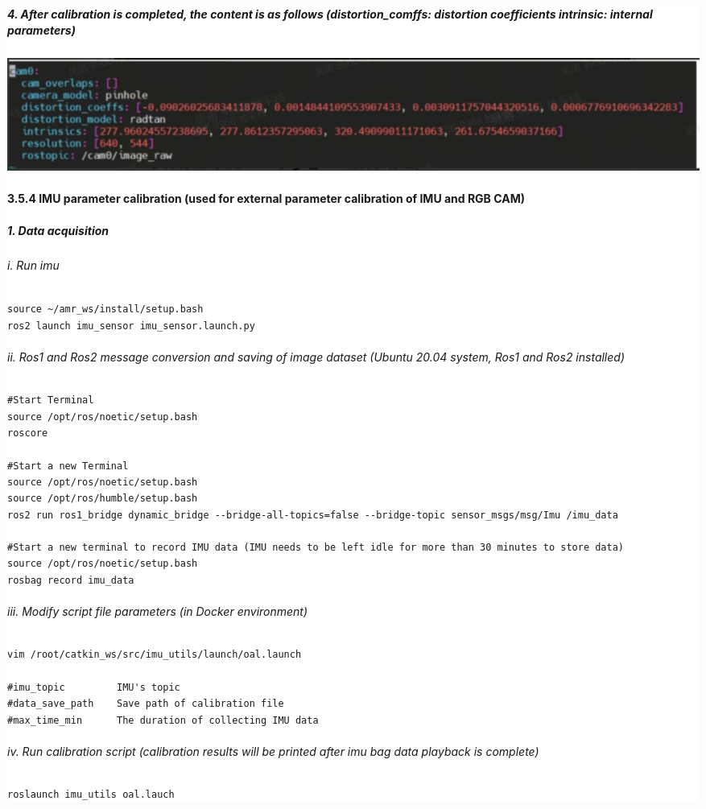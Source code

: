 #####     4. After calibration is completed, the content is as follows (distortion_comffs: distortion coefficients intrinsic: internal parameters)

![](../../../../../static/img/06_Application_case/amr/mipi_int.jpg)


#### 3.5.4 IMU parameter calibration (used for external parameter calibration of IMU and RGB CAM)
#####        1. Data acquisition
######      i. Run imu
```shell
source ~/amr_ws/install/setup.bash 
ros2 launch imu_sensor imu_sensor.launch.py
```

######      ii. Ros1 and Ros2 message conversion and saving of image dataset (Ubuntu 20.04 system, Ros1 and Ros2 installed)
```shell
#Start Terminal
source /opt/ros/noetic/setup.bash
roscore

#Start a new Terminal
source /opt/ros/noetic/setup.bash
source /opt/ros/humble/setup.bash
ros2 run ros1_bridge dynamic_bridge --bridge-all-topics=false --bridge-topic sensor_msgs/msg/Imu /imu_data

#Start a new terminal to record IMU data (IMU needs to be left idle for more than 30 minutes to store data)
source /opt/ros/noetic/setup.bash
rosbag record imu_data
```

######      iii. Modify script file parameters (in Docker environment)
```shell
vim /root/catkin_ws/src/imu_utils/launch/oal.launch

#imu_topic         IMU's topic
#data_save_path    Save path of calibration file
#max_time_min      The duration of collecting IMU data
```
######      iv. Run calibration script (calibration results will be printed after imu bag data playback is complete)
```shell
roslaunch imu_utils oal.lauch
```
